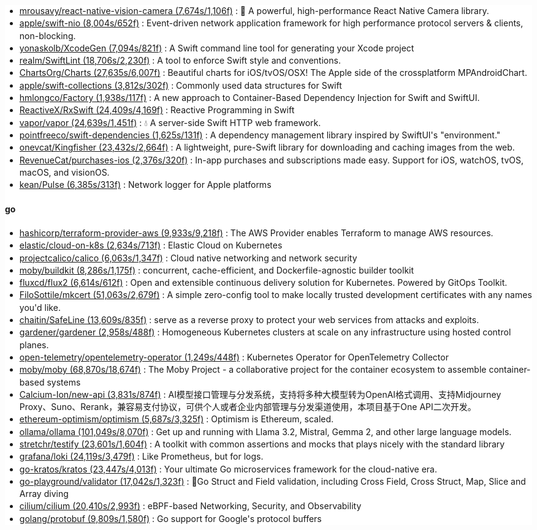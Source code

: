 * [mrousavy/react-native-vision-camera (7,674s/1,106f)](https://github.com/mrousavy/react-native-vision-camera) : 📸 A powerful, high-performance React Native Camera library.
* [apple/swift-nio (8,004s/652f)](https://github.com/apple/swift-nio) : Event-driven network application framework for high performance protocol servers & clients, non-blocking.
* [yonaskolb/XcodeGen (7,094s/821f)](https://github.com/yonaskolb/XcodeGen) : A Swift command line tool for generating your Xcode project
* [realm/SwiftLint (18,706s/2,230f)](https://github.com/realm/SwiftLint) : A tool to enforce Swift style and conventions.
* [ChartsOrg/Charts (27,635s/6,007f)](https://github.com/ChartsOrg/Charts) : Beautiful charts for iOS/tvOS/OSX! The Apple side of the crossplatform MPAndroidChart.
* [apple/swift-collections (3,812s/302f)](https://github.com/apple/swift-collections) : Commonly used data structures for Swift
* [hmlongco/Factory (1,938s/117f)](https://github.com/hmlongco/Factory) : A new approach to Container-Based Dependency Injection for Swift and SwiftUI.
* [ReactiveX/RxSwift (24,409s/4,169f)](https://github.com/ReactiveX/RxSwift) : Reactive Programming in Swift
* [vapor/vapor (24,639s/1,451f)](https://github.com/vapor/vapor) : 💧 A server-side Swift HTTP web framework.
* [pointfreeco/swift-dependencies (1,625s/131f)](https://github.com/pointfreeco/swift-dependencies) : A dependency management library inspired by SwiftUI's "environment."
* [onevcat/Kingfisher (23,432s/2,664f)](https://github.com/onevcat/Kingfisher) : A lightweight, pure-Swift library for downloading and caching images from the web.
* [RevenueCat/purchases-ios (2,376s/320f)](https://github.com/RevenueCat/purchases-ios) : In-app purchases and subscriptions made easy. Support for iOS, watchOS, tvOS, macOS, and visionOS.
* [kean/Pulse (6,385s/313f)](https://github.com/kean/Pulse) : Network logger for Apple platforms

#### go
* [hashicorp/terraform-provider-aws (9,933s/9,218f)](https://github.com/hashicorp/terraform-provider-aws) : The AWS Provider enables Terraform to manage AWS resources.
* [elastic/cloud-on-k8s (2,634s/713f)](https://github.com/elastic/cloud-on-k8s) : Elastic Cloud on Kubernetes
* [projectcalico/calico (6,063s/1,347f)](https://github.com/projectcalico/calico) : Cloud native networking and network security
* [moby/buildkit (8,286s/1,175f)](https://github.com/moby/buildkit) : concurrent, cache-efficient, and Dockerfile-agnostic builder toolkit
* [fluxcd/flux2 (6,614s/612f)](https://github.com/fluxcd/flux2) : Open and extensible continuous delivery solution for Kubernetes. Powered by GitOps Toolkit.
* [FiloSottile/mkcert (51,063s/2,679f)](https://github.com/FiloSottile/mkcert) : A simple zero-config tool to make locally trusted development certificates with any names you'd like.
* [chaitin/SafeLine (13,609s/835f)](https://github.com/chaitin/SafeLine) : serve as a reverse proxy to protect your web services from attacks and exploits.
* [gardener/gardener (2,958s/488f)](https://github.com/gardener/gardener) : Homogeneous Kubernetes clusters at scale on any infrastructure using hosted control planes.
* [open-telemetry/opentelemetry-operator (1,249s/448f)](https://github.com/open-telemetry/opentelemetry-operator) : Kubernetes Operator for OpenTelemetry Collector
* [moby/moby (68,870s/18,674f)](https://github.com/moby/moby) : The Moby Project - a collaborative project for the container ecosystem to assemble container-based systems
* [Calcium-Ion/new-api (3,831s/874f)](https://github.com/Calcium-Ion/new-api) : AI模型接口管理与分发系统，支持将多种大模型转为OpenAI格式调用、支持Midjourney Proxy、Suno、Rerank，兼容易支付协议，可供个人或者企业内部管理与分发渠道使用，本项目基于One API二次开发。
* [ethereum-optimism/optimism (5,687s/3,325f)](https://github.com/ethereum-optimism/optimism) : Optimism is Ethereum, scaled.
* [ollama/ollama (101,049s/8,070f)](https://github.com/ollama/ollama) : Get up and running with Llama 3.2, Mistral, Gemma 2, and other large language models.
* [stretchr/testify (23,601s/1,604f)](https://github.com/stretchr/testify) : A toolkit with common assertions and mocks that plays nicely with the standard library
* [grafana/loki (24,119s/3,479f)](https://github.com/grafana/loki) : Like Prometheus, but for logs.
* [go-kratos/kratos (23,447s/4,013f)](https://github.com/go-kratos/kratos) : Your ultimate Go microservices framework for the cloud-native era.
* [go-playground/validator (17,042s/1,323f)](https://github.com/go-playground/validator) : 💯Go Struct and Field validation, including Cross Field, Cross Struct, Map, Slice and Array diving
* [cilium/cilium (20,410s/2,993f)](https://github.com/cilium/cilium) : eBPF-based Networking, Security, and Observability
* [golang/protobuf (9,809s/1,580f)](https://github.com/golang/protobuf) : Go support for Google's protocol buffers